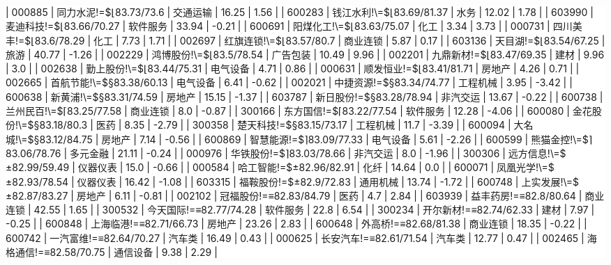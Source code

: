 | 000885 | 同力水泥!\=$⌊83.73/73.6  |  交通运输  |  16.25   |  1.56  |
| 600283 | 钱江水利!\=$⌊83.69/81.37 |    水务    |  12.02   |  1.78  |
| 603990 | 麦迪科技!\=$⌊83.66/70.27 |  软件服务  |  33.94   | -0.21  |
| 600691 | 阳煤化工!\=$⌊83.63/75.07 |    化工    |   3.34   |  3.73  |
| 000731 | 四川美丰!\=$⌊83.6/78.29  |    化工    |   7.73   |  1.71  |
| 002697 | 红旗连锁!\=$⌊83.57/80.7  |  商业连锁  |   5.87   |  0.17  |
| 603136 |  天目湖!\=$⌊83.54/67.25  |    旅游    |  40.77   | -1.26  |
| 002229 | 鸿博股份!\=$⌊83.5/78.54  |  广告包装  |  10.49   |  9.96  |
| 002201 | 九鼎新材!\=$⌊83.47/69.35 |    建材    |   9.96   |  3.0   |
| 002638 | 勤上股份!\=$⌊83.44/75.31 |  电气设备  |   4.71   |  0.86  |
| 000631 | 顺发恒业!\=$⌊83.41/81.71 |   房地产   |   4.26   |  0.71  |
| 002665 | 首航节能!\=$§83.38/60.13 |  电气设备  |   6.41   | -0.62  |
| 002021 | 中捷资源!\=$§83.34/74.77 |  工程机械  |   3.95   | -3.42  |
| 600638 |  新黄浦!\=$§83.31/74.59  |   房地产   |  15.15   | -1.37  |
| 603787 | 新日股份!\=$§83.28/78.94 |  非汽交运  |  13.67   | -0.22  |
| 600738 | 兰州民百!\=$⌈83.25/77.58 |  商业连锁  |   8.0    | -0.87  |
| 300166 | 东方国信!\=$⌈83.22/77.54 |  软件服务  |  12.28   | -4.06  |
| 600080 | 金花股份!\=$§83.18/80.3  |    医药    |   8.35   | -2.79  |
| 300358 | 楚天科技!\=$§83.15/73.17 |  工程机械  |   11.7   | -3.39  |
| 600094 |  大名城!\=$§83.12/84.75  |   房地产   |   7.14   | -0.56  |
| 600869 | 智慧能源!\=$⌉83.09/77.33 |  电气设备  |   5.61   | -2.26  |
| 600599 | 熊猫金控!\=$⌉83.06/78.76 |  多元金融  |  21.11   | -0.24  |
| 000976 | 华铁股份!\=$⌉83.03/78.66 |  非汽交运  |   8.0    | -1.96  |
| 300306 | 远方信息!\=$±82.99/59.49 |  仪器仪表  |   15.0   | -0.66  |
| 000584 | 哈工智能!\=$±82.96/82.91 |    化纤    |  14.64   |  0.0   |
| 600071 | 凤凰光学!\=$±82.93/78.54 |  仪器仪表  |  16.42   | -1.08  |
| 603315 | 福鞍股份!\=$±82.9/72.83  |  通用机械  |  13.74   | -1.72  |
| 600748 | 上实发展!\=$±82.87/83.27 |   房地产   |   6.11   | -0.81  |
| 002102 | 冠福股份!\=≡82.83/84.79  |    医药    |   4.7    |  2.84  |
| 603939 |  益丰药房!\=≡82.8/80.64  |  商业连锁  |  42.55   |  1.65  |
| 300532 | 今天国际!\=≡82.77/74.28  |  软件服务  |   22.8   |  6.54  |
| 300234 | 开尔新材!\=≡82.74/62.33  |    建材    |   7.97   | -0.25  |
| 600848 | 上海临港!\=≡82.71/66.73  |   房地产   |  23.26   |  2.83  |
| 600648 |  外高桥!\=≡82.68/81.38   |  商业连锁  |  18.35   | -0.22  |
| 600742 | 一汽富维!\=≡82.64/70.27  |   汽车类   |  16.49   |  0.43  |
| 000625 | 长安汽车!\=≡82.61/71.54  |   汽车类   |  12.77   |  0.47  |
| 002465 | 海格通信!\=≡82.58/70.75  |  通信设备  |   9.38   |  2.29  |